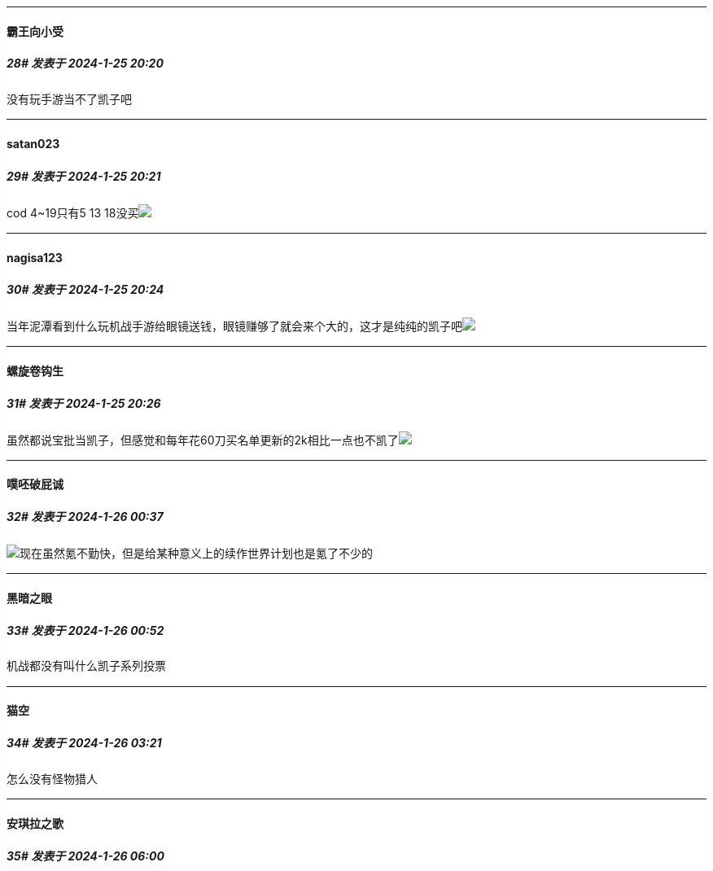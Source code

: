 *****

####  霸王向小受  
##### 28#       发表于 2024-1-25 20:20

没有玩手游当不了凯子吧

*****

####  satan023  
##### 29#       发表于 2024-1-25 20:21

cod 4~19只有5 13 18没买<img src="https://static.saraba1st.com/image/smiley/face2017/037.png" referrerpolicy="no-referrer">

*****

####  nagisa123  
##### 30#       发表于 2024-1-25 20:24

当年泥潭看到什么玩机战手游给眼镜送钱，眼镜赚够了就会来个大的，这才是纯纯的凯子吧<img src="https://static.saraba1st.com/image/smiley/face2017/053.png" referrerpolicy="no-referrer">

*****

####  螺旋卷钩生  
##### 31#       发表于 2024-1-25 20:26

虽然都说宝批当凯子，但感觉和每年花60刀买名单更新的2k相比一点也不凯了<img src="https://static.saraba1st.com/image/smiley/face2017/067.png" referrerpolicy="no-referrer">

*****

####  噗呸破屁诚  
##### 32#       发表于 2024-1-26 00:37

<img src="https://static.saraba1st.com/image/smiley/face2017/067.png" referrerpolicy="no-referrer">现在虽然氪不勤快，但是给某种意义上的续作世界计划也是氪了不少的

*****

####  黑暗之眼  
##### 33#       发表于 2024-1-26 00:52

机战都没有叫什么凯子系列投票

*****

####  猫空  
##### 34#       发表于 2024-1-26 03:21

怎么没有怪物猎人

*****

####  安琪拉之歌  
##### 35#       发表于 2024-1-26 06:00
